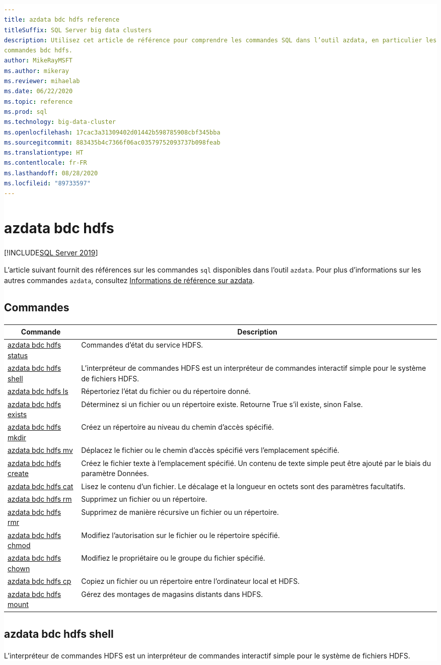 ```yaml
---
title: azdata bdc hdfs reference
titleSuffix: SQL Server big data clusters
description: Utilisez cet article de référence pour comprendre les commandes SQL dans l’outil azdata, en particulier les commandes bdc hdfs.
author: MikeRayMSFT
ms.author: mikeray
ms.reviewer: mihaelab
ms.date: 06/22/2020
ms.topic: reference
ms.prod: sql
ms.technology: big-data-cluster
ms.openlocfilehash: 17cac3a31309402d01442b598785908cbf345bba
ms.sourcegitcommit: 883435b4c7366f06ac03579752093737b098feab
ms.translationtype: HT
ms.contentlocale: fr-FR
ms.lasthandoff: 08/28/2020
ms.locfileid: "89733597"
---
```

# <a name="azdata-bdc-hdfs"></a>azdata bdc hdfs

[!INCLUDE[SQL Server 2019](../../includes/applies-to-version/sqlserver2019.md)]

L’article suivant fournit des références sur les commandes `sql` disponibles dans l’outil `azdata`. Pour plus d’informations sur les autres commandes `azdata`, consultez [Informations de référence sur azdata](reference-azdata.md).

## <a name="commands"></a>Commandes
| Commande | Description |
| --- | --- |
[azdata bdc hdfs status](reference-azdata-bdc-hdfs-status.md) | Commandes d’état du service HDFS.
[azdata bdc hdfs shell](#azdata-bdc-hdfs-shell) | L’interpréteur de commandes HDFS est un interpréteur de commandes interactif simple pour le système de fichiers HDFS.
[azdata bdc hdfs ls](#azdata-bdc-hdfs-ls) | Répertoriez l’état du fichier ou du répertoire donné.
[azdata bdc hdfs exists](#azdata-bdc-hdfs-exists) | Déterminez si un fichier ou un répertoire existe.  Retourne True s’il existe, sinon False.
[azdata bdc hdfs mkdir](#azdata-bdc-hdfs-mkdir) | Créez un répertoire au niveau du chemin d’accès spécifié.
[azdata bdc hdfs mv](#azdata-bdc-hdfs-mv) | Déplacez le fichier ou le chemin d’accès spécifié vers l’emplacement spécifié.
[azdata bdc hdfs create](#azdata-bdc-hdfs-create) | Créez le fichier texte à l’emplacement spécifié.  Un contenu de texte simple peut être ajouté par le biais du paramètre Données.
[azdata bdc hdfs cat](#azdata-bdc-hdfs-cat) | Lisez le contenu d’un fichier.  Le décalage et la longueur en octets sont des paramètres facultatifs.
[azdata bdc hdfs rm](#azdata-bdc-hdfs-rm) | Supprimez un fichier ou un répertoire.
[azdata bdc hdfs rmr](#azdata-bdc-hdfs-rmr) | Supprimez de manière récursive un fichier ou un répertoire.
[azdata bdc hdfs chmod](#azdata-bdc-hdfs-chmod) | Modifiez l’autorisation sur le fichier ou le répertoire spécifié.
[azdata bdc hdfs chown](#azdata-bdc-hdfs-chown) | Modifiez le propriétaire ou le groupe du fichier spécifié.
[azdata bdc hdfs cp](#azdata-bdc-hdfs-cp) | Copiez un fichier ou un répertoire entre l’ordinateur local et HDFS.
[azdata bdc hdfs mount](reference-azdata-bdc-hdfs-mount.md) | Gérez des montages de magasins distants dans HDFS.
## <a name="azdata-bdc-hdfs-shell"></a>azdata bdc hdfs shell
L’interpréteur de commandes HDFS est un interpréteur de commandes interactif simple pour le système de fichiers HDFS.